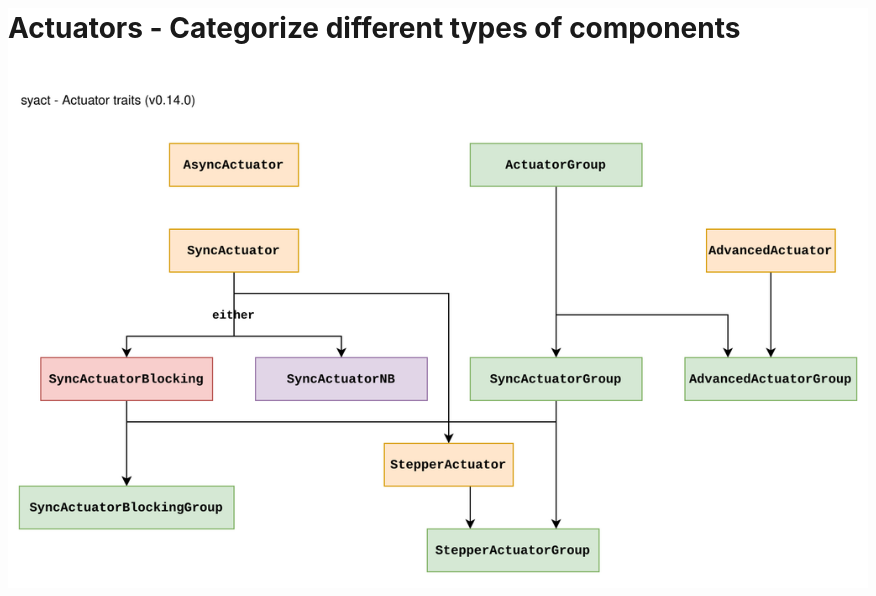# Actuators - Categorize different types of components

<p align="center">
    <img src="diagrams/act_actuator_traits.svg" width="100%" />
</p>